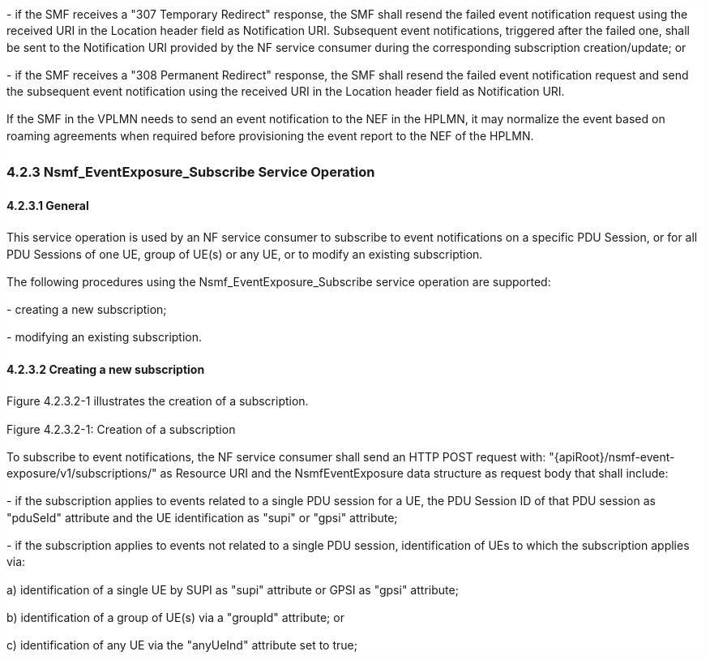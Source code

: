 \- if the SMF receives a \"307 Temporary Redirect\" response, the SMF
shall resend the failed event notification request using the received
URI in the Location header field as Notification URI. Subsequent event
notifications, triggered after the failed one, shall be sent to the
Notification URI provided by the NF service consumer during the
corresponding subscription creation/update; or

\- if the SMF receives a \"308 Permanent Redirect\" response, the SMF
shall resend the failed event notification request and send the
subsequent event notification using the received URI in the Location
header field as Notification URI.

If the SMF in the VPLMN needs to send an event notification to the NEF
in the HPLMN, it may normalize the event based on roaming agreements
when required before provisioning the event report to the NEF of the
HPLMN.

### 4.2.3 Nsmf\_EventExposure\_Subscribe Service Operation

#### 4.2.3.1 General

This service operation is used by an NF service consumer to subscribe to
event notifications on a specific PDU Session, or for all PDU Sessions
of one UE, group of UE(s) or any UE, or to modify an existing
subscription.

The following procedures using the Nsmf\_EventExposure\_Subscribe
service operation are supported:

\- creating a new subscription;

\- modifying an existing subscription.

#### 4.2.3.2 Creating a new subscription

Figure 4.2.3.2-1 illustrates the creation of a subscription.

Figure 4.2.3.2-1: Creation of a subscription

To subscribe to event notifications, the NF service consumer shall send
an HTTP POST request with:
\"{apiRoot}/nsmf-event-exposure/v1/subscriptions/\" as Resource URI and
the NsmfEventExposure data structure as request body that shall include:

\- if the subscription applies to events related to a single PDU session
for a UE, the PDU Session ID of that PDU session as \"pduSeId\"
attribute and the UE identification as \"supi\" or \"gpsi\" attribute;

\- if the subscription applies to events not related to a single PDU
session, identification of UEs to which the subscription applies via:

a\) identification of a single UE by SUPI as \"supi\" attribute or GPSI
as \"gpsi\" attribute;

b\) identification of a group of UE(s) via a \"groupId\" attribute; or

c\) identification of any UE via the \"anyUeInd\" attribute set to true;
